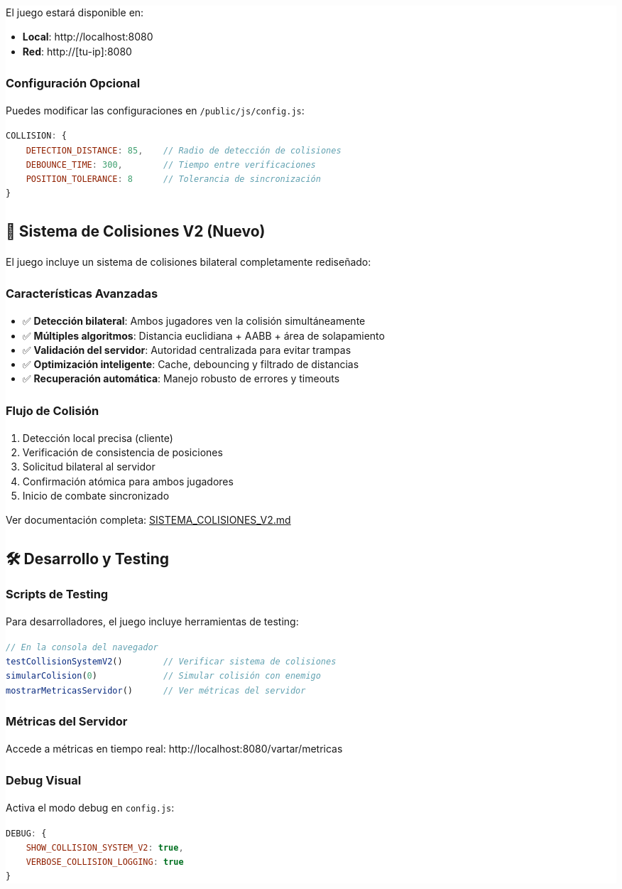 El juego estará disponible en:
- **Local**: http://localhost:8080
- **Red**: http://[tu-ip]:8080

### Configuración Opcional
Puedes modificar las configuraciones en `/public/js/config.js`:

```javascript
COLLISION: {
    DETECTION_DISTANCE: 85,    // Radio de detección de colisiones
    DEBOUNCE_TIME: 300,        // Tiempo entre verificaciones
    POSITION_TOLERANCE: 8      // Tolerancia de sincronización
}
```

## 🎯 Sistema de Colisiones V2 (Nuevo)

El juego incluye un sistema de colisiones bilateral completamente rediseñado:

### Características Avanzadas
- ✅ **Detección bilateral**: Ambos jugadores ven la colisión simultáneamente
- ✅ **Múltiples algoritmos**: Distancia euclidiana + AABB + área de solapamiento  
- ✅ **Validación del servidor**: Autoridad centralizada para evitar trampas
- ✅ **Optimización inteligente**: Cache, debouncing y filtrado de distancias
- ✅ **Recuperación automática**: Manejo robusto de errores y timeouts

### Flujo de Colisión
1. Detección local precisa (cliente)
2. Verificación de consistencia de posiciones
3. Solicitud bilateral al servidor
4. Confirmación atómica para ambos jugadores
5. Inicio de combate sincronizado

Ver documentación completa: [SISTEMA_COLISIONES_V2.md](./SISTEMA_COLISIONES_V2.md)


## 🛠️ Desarrollo y Testing

### Scripts de Testing
Para desarrolladores, el juego incluye herramientas de testing:

```javascript
// En la consola del navegador
testCollisionSystemV2()        // Verificar sistema de colisiones
simularColision(0)             // Simular colisión con enemigo
mostrarMetricasServidor()      // Ver métricas del servidor
```

### Métricas del Servidor
Accede a métricas en tiempo real: http://localhost:8080/vartar/metricas

### Debug Visual
Activa el modo debug en `config.js`:
```javascript
DEBUG: {
    SHOW_COLLISION_SYSTEM_V2: true,
    VERBOSE_COLLISION_LOGGING: true
}
```
